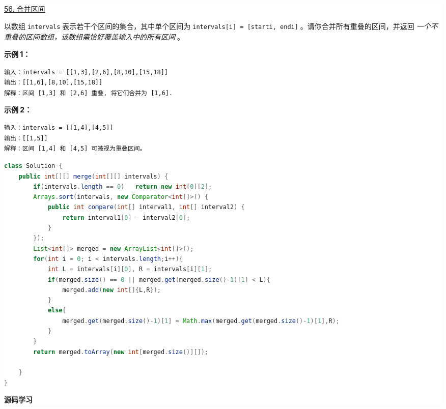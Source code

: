```java
```







[56. 合并区间](https://leetcode.cn/problems/merge-intervals/)



以数组 `intervals` 表示若干个区间的集合，其中单个区间为 `intervals[i] = [starti, endi]` 。请你合并所有重叠的区间，并返回 *一个不重叠的区间数组，该数组需恰好覆盖输入中的所有区间* 。

 

**示例 1：**

```
输入：intervals = [[1,3],[2,6],[8,10],[15,18]]
输出：[[1,6],[8,10],[15,18]]
解释：区间 [1,3] 和 [2,6] 重叠, 将它们合并为 [1,6].
```

**示例 2：**

```
输入：intervals = [[1,4],[4,5]]
输出：[[1,5]]
解释：区间 [1,4] 和 [4,5] 可被视为重叠区间。
```

 ```java
 class Solution {
     public int[][] merge(int[][] intervals) {
         if(intervals.length == 0)   return new int[0][2];
         Arrays.sort(intervals, new Comparator<int[]>() {
             public int compare(int[] interval1, int[] interval2) {
                 return interval1[0] - interval2[0];
             }
         });
         List<int[]> merged = new ArrayList<int[]>();
         for(int i = 0; i < intervals.length;i++){
             int L = intervals[i][0], R = intervals[i][1];
             if(merged.size() == 0 || merged.get(merged.size()-1)[1] < L){
                 merged.add(new int[]{L,R});
             }
             else{
                 merged.get(merged.size()-1)[1] = Math.max(merged.get(merged.size()-1)[1],R);
             }
         }
         return merged.toArray(new int[merged.size()][]);
 
     }
 }
 ```

**源码学习**
